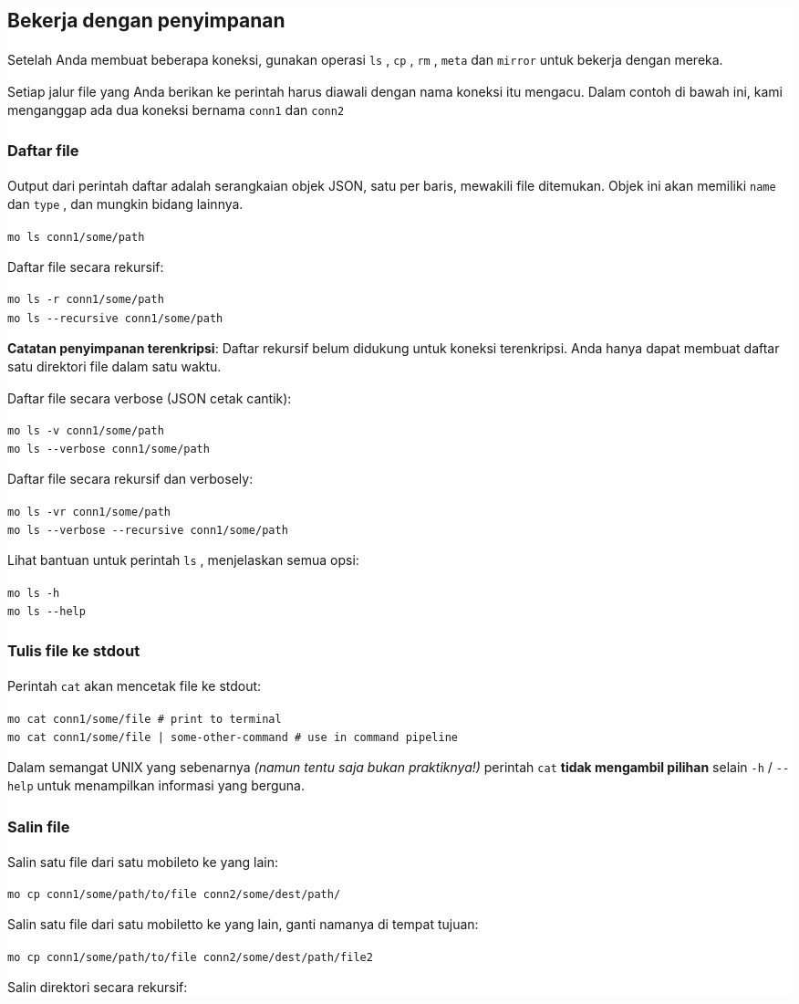  ## Bekerja dengan penyimpanan
 Setelah Anda membuat beberapa koneksi, gunakan operasi `ls` , `cp` , `rm` , `meta` dan `mirror`
 untuk bekerja dengan mereka.

 Setiap jalur file yang Anda berikan ke perintah harus diawali dengan nama koneksi
 itu mengacu. Dalam contoh di bawah ini, kami menganggap ada dua koneksi bernama `conn1` dan `conn2`

 ### Daftar file
 Output dari perintah daftar adalah serangkaian objek JSON, satu per baris, mewakili file
 ditemukan. Objek ini akan memiliki `name` dan `type` , dan mungkin bidang lainnya.

    mo ls conn1/some/path

 Daftar file secara rekursif:

    mo ls -r conn1/some/path
    mo ls --recursive conn1/some/path

 **Catatan penyimpanan terenkripsi**: Daftar rekursif belum didukung untuk koneksi terenkripsi.
 Anda hanya dapat membuat daftar satu direktori file dalam satu waktu.

 Daftar file secara verbose (JSON cetak cantik):

    mo ls -v conn1/some/path
    mo ls --verbose conn1/some/path

 Daftar file secara rekursif dan verbosely:

    mo ls -vr conn1/some/path
    mo ls --verbose --recursive conn1/some/path

 Lihat bantuan untuk perintah `ls` , menjelaskan semua opsi:

    mo ls -h
    mo ls --help

 ### Tulis file ke stdout
 Perintah `cat` akan mencetak file ke stdout:

    mo cat conn1/some/file # print to terminal
    mo cat conn1/some/file | some-other-command # use in command pipeline

 Dalam semangat UNIX yang sebenarnya *(namun tentu saja bukan praktiknya!)* perintah `cat` **tidak mengambil pilihan**
 selain `-h` / `--help` untuk menampilkan informasi yang berguna.

 ### Salin file
 Salin satu file dari satu mobileto ke yang lain:

    mo cp conn1/some/path/to/file conn2/some/dest/path/

 Salin satu file dari satu mobiletto ke yang lain, ganti namanya di tempat tujuan:

    mo cp conn1/some/path/to/file conn2/some/dest/path/file2

 Salin direktori secara rekursif:
